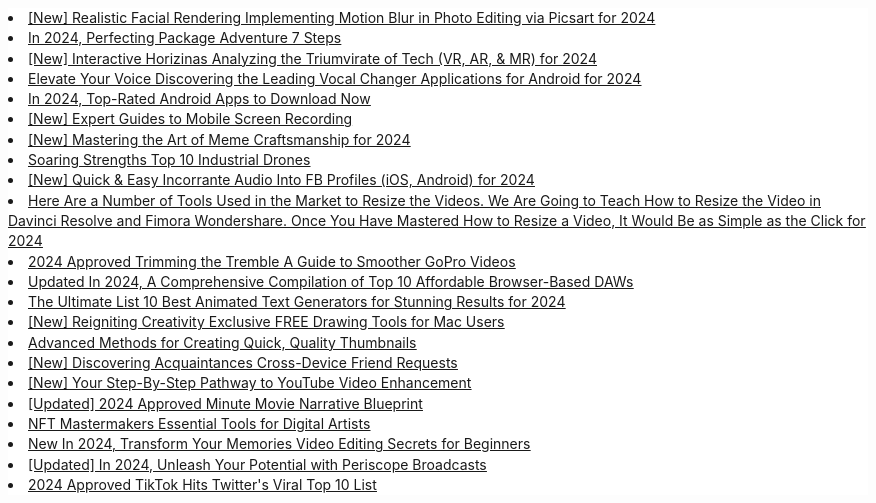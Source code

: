 <li><a href="https://fox-access.techidaily.com/new-realistic-facial-rendering-implementing-motion-blur-in-photo-editing-via-picsart-for-2024/"><u>[New] Realistic Facial Rendering  Implementing Motion Blur in Photo Editing via Picsart for 2024</u></a></li>
<li><a href="https://fox-access.techidaily.com/in-2024-perfecting-package-adventure-7-steps/"><u>In 2024, Perfecting Package Adventure  7 Steps</u></a></li>
<li><a href="https://fox-access.techidaily.com/new-interactive-horizinas-analyzing-the-triumvirate-of-tech-vr-ar-and-mr-for-2024/"><u>[New] Interactive Horizinas  Analyzing the Triumvirate of Tech (VR, AR, & MR) for 2024</u></a></li>
<li><a href="https://visual-screen-recording.techidaily.com/elevate-your-voice-discovering-the-leading-vocal-changer-applications-for-android-for-2024/"><u>Elevate Your Voice  Discovering the Leading Vocal Changer Applications for Android for 2024</u></a></li>
<li><a href="https://smart-video-creator.techidaily.com/in-2024-top-rated-android-apps-to-download-now/"><u>In 2024, Top-Rated Android Apps to Download Now</u></a></li>
<li><a href="https://screen-recording.techidaily.com/new-expert-guides-to-mobile-screen-recording/"><u>[New] Expert Guides to Mobile Screen Recording</u></a></li>
<li><a href="https://fox-access.techidaily.com/new-mastering-the-art-of-meme-craftsmanship-for-2024/"><u>[New] Mastering the Art of Meme Craftsmanship for 2024</u></a></li>
<li><a href="https://fox-access.techidaily.com/soaring-strengths-top-10-industrial-drones/"><u>Soaring Strengths  Top 10 Industrial Drones</u></a></li>
<li><a href="https://facebook-clips.techidaily.com/new-quick-and-easy-incorrante-audio-into-fb-profiles-ios-android-for-2024/"><u>[New] Quick & Easy  Incorrante Audio Into FB Profiles (iOS, Android) for 2024</u></a></li>
<li><a href="https://ai-video-editing.techidaily.com/1713950078652-here-are-a-number-of-tools-used-in-the-market-to-resize-the-videos-we-are-going-to-teach-how-to-resize-the-video-in-davinci-resolve-and-fimora-wondershare-o/"><u>Here Are a Number of Tools Used in the Market to Resize the Videos. We Are Going to Teach How to Resize the Video in Davinci Resolve and Fimora Wondershare. Once You Have Mastered How to Resize a Video, It Would Be as Simple as the Click for 2024</u></a></li>
<li><a href="https://fox-access.techidaily.com/2024-approved-trimming-the-tremble-a-guide-to-smoother-gopro-videos/"><u>2024 Approved  Trimming the Tremble  A Guide to Smoother GoPro Videos</u></a></li>
<li><a href="https://audio-editing.techidaily.com/updated-in-2024-a-comprehensive-compilation-of-top-10-affordable-browser-based-daws/"><u>Updated In 2024, A Comprehensive Compilation of Top 10 Affordable Browser-Based DAWs</u></a></li>
<li><a href="https://video-creation-software.techidaily.com/the-ultimate-list-10-best-animated-text-generators-for-stunning-results-for-2024/"><u>The Ultimate List 10 Best Animated Text Generators for Stunning Results for 2024</u></a></li>
<li><a href="https://fox-access.techidaily.com/new-reigniting-creativity-exclusive-free-drawing-tools-for-mac-users/"><u>[New] Reigniting Creativity  Exclusive FREE Drawing Tools for Mac Users</u></a></li>
<li><a href="https://vimeo-videos.techidaily.com/advanced-methods-for-creating-quick-quality-thumbnails/"><u>Advanced Methods for Creating Quick, Quality Thumbnails</u></a></li>
<li><a href="https://discord-videos.techidaily.com/new-discovering-acquaintances-cross-device-friend-requests/"><u>[New] Discovering Acquaintances  Cross-Device Friend Requests</u></a></li>
<li><a href="https://youtube-data.techidaily.com/our-step-by-step-pathway-to-youtube-video-enhancement/"><u>[New] Your Step-By-Step Pathway to YouTube Video Enhancement</u></a></li>
<li><a href="https://fox-access.techidaily.com/updated-2024-approved-minute-movie-narrative-blueprint/"><u>[Updated] 2024 Approved  Minute Movie Narrative Blueprint</u></a></li>
<li><a href="https://fox-access.techidaily.com/nft-mastermakers-essential-tools-for-digital-artists/"><u>NFT Mastermakers  Essential Tools for Digital Artists</u></a></li>
<li><a href="https://video-content-creator.techidaily.com/new-in-2024-transform-your-memories-video-editing-secrets-for-beginners/"><u>New In 2024, Transform Your Memories Video Editing Secrets for Beginners</u></a></li>
<li><a href="https://fox-access.techidaily.com/updated-in-2024-unleash-your-potential-with-periscope-broadcasts/"><u>[Updated] In 2024, Unleash Your Potential with Periscope Broadcasts</u></a></li>
<li><a href="https://twitter-clips.techidaily.com/2024-approved-tiktok-hits-twitters-viral-top-10-list/"><u>2024 Approved  TikTok Hits  Twitter's Viral Top 10 List</u></a></li>
</ul></div>
